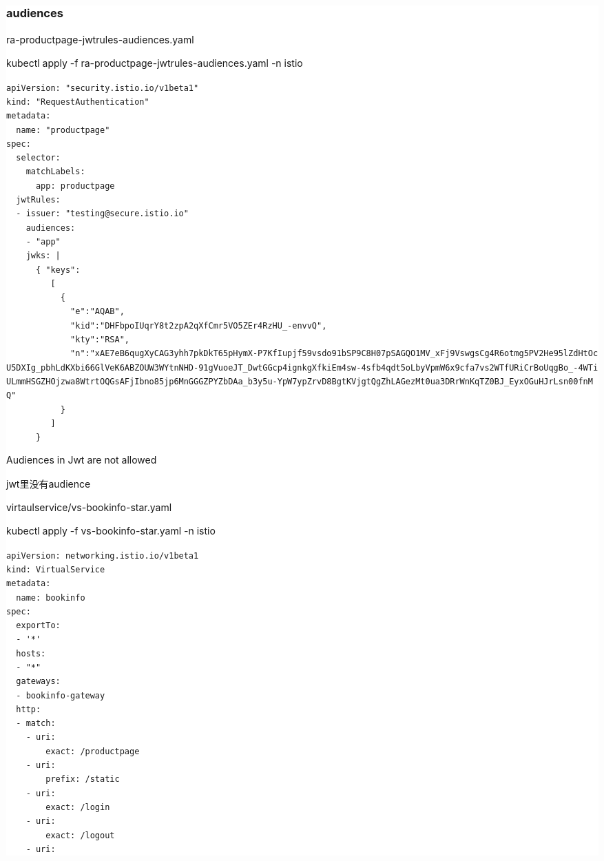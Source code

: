 
### audiences

ra-productpage-jwtrules-audiences.yaml

kubectl apply -f ra-productpage-jwtrules-audiences.yaml -n istio

```
apiVersion: "security.istio.io/v1beta1"
kind: "RequestAuthentication"
metadata:
  name: "productpage"
spec:
  selector:
    matchLabels:
      app: productpage
  jwtRules:
  - issuer: "testing@secure.istio.io"
    audiences:
    - "app"
    jwks: |
      { "keys":
         [
           {
             "e":"AQAB",
             "kid":"DHFbpoIUqrY8t2zpA2qXfCmr5VO5ZEr4RzHU_-envvQ",
             "kty":"RSA",
             "n":"xAE7eB6qugXyCAG3yhh7pkDkT65pHymX-P7KfIupjf59vsdo91bSP9C8H07pSAGQO1MV_xFj9VswgsCg4R6otmg5PV2He95lZdHtOcU5DXIg_pbhLdKXbi66GlVeK6ABZOUW3WYtnNHD-91gVuoeJT_DwtGGcp4ignkgXfkiEm4sw-4sfb4qdt5oLbyVpmW6x9cfa7vs2WTfURiCrBoUqgBo_-4WTiULmmHSGZHOjzwa8WtrtOQGsAFjIbno85jp6MnGGGZPYZbDAa_b3y5u-YpW7ypZrvD8BgtKVjgtQgZhLAGezMt0ua3DRrWnKqTZ0BJ_EyxOGuHJrLsn00fnMQ"
           }
         ]
      }
```

Audiences in Jwt are not allowed

jwt里没有audience

virtaulservice/vs-bookinfo-star.yaml

kubectl apply -f vs-bookinfo-star.yaml -n istio

```
apiVersion: networking.istio.io/v1beta1
kind: VirtualService
metadata:
  name: bookinfo
spec:
  exportTo:
  - '*'
  hosts:
  - "*"
  gateways:
  - bookinfo-gateway
  http:
  - match:
    - uri:
        exact: /productpage
    - uri:
        prefix: /static
    - uri:
        exact: /login
    - uri:
        exact: /logout
    - uri:
```